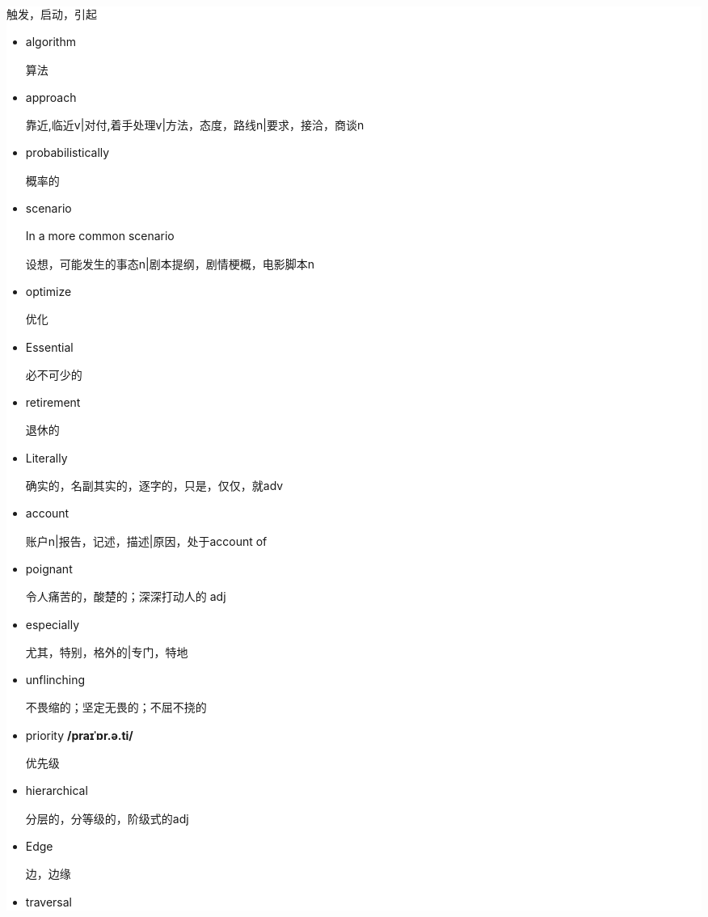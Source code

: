   触发，启动，引起
  
- algorithm

  算法
  
- approach

  靠近,临近v|对付,着手处理v|方法，态度，路线n|要求，接洽，商谈n
  
- probabilistically

  概率的

- scenario

  In a more common scenario

  设想，可能发生的事态n|剧本提纲，剧情梗概，电影脚本n

- optimize

  优化

- Essential

  必不可少的
  
- retirement

  退休的
  
- Literally

  确实的，名副其实的，逐字的，只是，仅仅，就adv

- account

  账户n|报告，记述，描述|原因，处于account of

- poignant

  令人痛苦的，酸楚的；深深打动人的 adj

- especially

  尤其，特别，格外的|专门，特地

- unflinching

  不畏缩的；坚定无畏的；不屈不挠的
  
- priority **/praɪˈɒr.ə.ti/**

  优先级
  
- hierarchical

  分层的，分等级的，阶级式的adj
  
- Edge

  边，边缘
  
- traversal
